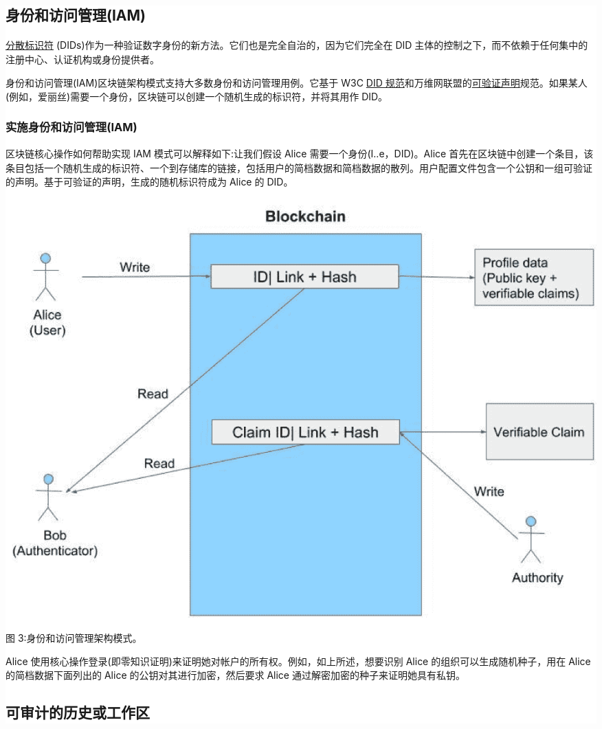 ## 身份和访问管理(IAM)

[分散标识符](https://w3c-ccg.github.io/did-spec/) (DIDs)作为一种验证数字身份的新方法。它们也是完全自治的，因为它们完全在 DID 主体的控制之下，而不依赖于任何集中的注册中心、认证机构或身份提供者。

身份和访问管理(IAM)区块链架构模式支持大多数身份和访问管理用例。它基于 W3C [DID 规范](https://w3c-ccg.github.io/did-spec/)和万维网联盟的[可验证声明](https://www.w3.org/2017/05/vc-data-model/CGFR/2017-05-01/)规范。如果某人(例如，爱丽丝)需要一个身份，区块链可以创建一个随机生成的标识符，并将其用作 DID。

### 实施身份和访问管理(IAM)

区块链核心操作如何帮助实现 IAM 模式可以解释如下:让我们假设 Alice 需要一个身份(I..e，DID)。Alice 首先在区块链中创建一个条目，该条目包括一个随机生成的标识符、一个到存储库的链接，包括用户的简档数据和简档数据的散列。用户配置文件包含一个公钥和一组可验证的声明。基于可验证的声明，生成的随机标识符成为 Alice 的 DID。

![](img/79c0fd532014270e714b463f784bd9f1.png)

图 3:身份和访问管理架构模式。

Alice 使用核心操作登录(即零知识证明)来证明她对帐户的所有权。例如，如上所述，想要识别 Alice 的组织可以生成随机种子，用在 Alice 的简档数据下面列出的 Alice 的公钥对其进行加密，然后要求 Alice 通过解密加密的种子来证明她具有私钥。

## 可审计的历史或工作区

